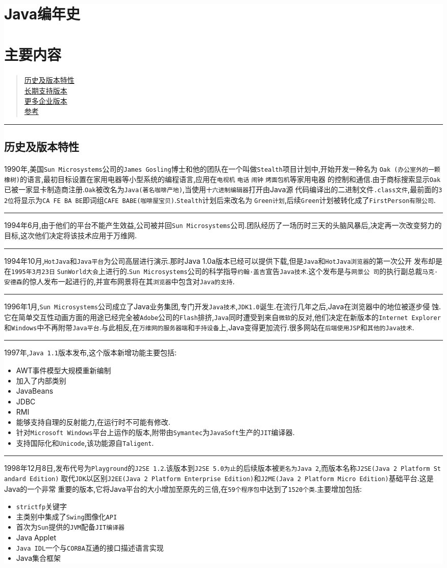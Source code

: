 # Java编年史

# 主要内容

> [历史及版本特性](#历史及版本特性)  
> [长期支持版本](#长期支持版本)  
> [更多企业版本](#更多企业版本)  
> [参考](#参考)  

----

## 历史及版本特性

1990年,美国`Sun Microsystems`公司的`James Gosling`博士和他的团队在一个叫做`Stealth`项目计划中,开始开发一种名为
`Oak (办公室外的一颗橡树)`的语言,最初目标设置在家用电器等小型系统的编程语言,应用在`电视机` `电话` `闹钟` `烤面包机`等家用电器
的控制和通信.由于商标搜索显示`Oak`已被一家显卡制造商注册.`Oak`被改名为`Java(著名咖啡产地)`,当使用`十六进制编辑器`打开由Java源
代码编译出的二进制文件`.class文件`,最前面的`32位`将显示为`CA FE BA BE`即词组`CAFE BABE(咖啡屋宝贝)`.`Stealth`计划后来改名为
`Green计划`,后续`Green`计划被转化成了`FirstPerson有限公司`.

----

1994年6月,由于他们的平台不能产生效益,公司被并回`Sun Microsystems`公司.团队经历了一场历时三天的头脑风暴后,决定再一次改变努力的
目标,这次他们决定将该技术应用于万维网.

----

1994年10月,`HotJava`和`Java平台`为公司高层进行演示.那时Java 1.0a版本已经可以提供下载,但是`Java`和`HotJava浏览器`的第一次公开
发布却是在`1995年3月23日` `SunWorld大会`上进行的.`Sun Microsystems`公司的科学指导`约翰·盖吉`宣告`Java技术`.这个发布是与`网景公
司`的执行副总裁`马克·安德森`的惊人发布一起进行的,并宣布网景将在其`浏览器`中包含对`Java的支持`.

----

1996年1月,`Sun Microsystems`公司成立了Java业务集团,专门开发`Java技术`,`JDK1.0`诞生.在流行几年之后,Java在浏览器中的地位被逐步侵
蚀.它在简单交互性动画方面的用途已经完全被`Adobe`公司的`Flash`排挤,`Java`同时遭受到来自`微软`的反对,他们决定在新版本的`Internet Explorer`
和`Windows`中不再附带`Java平台`.与此相反,在`万维网的服务器端`和`手持设备`上,Java变得更加流行.很多网站在`后端使用JSP`和`其他的Java技术`.

----

1997年,`Java 1.1`版本发布,这个版本新增功能主要包括:
- AWT事件模型大规模重新编制
- 加入了内部类别
- JavaBeans
- JDBC
- RMI
- 能够支持自理的反射能力,在运行时不可能有修改.
- 针对`Microsoft Windows`平台上运作的版本,附带由`Symantec`为`JavaSoft`生产的`JIT`编译器.
- 支持国际化和`Unicode`,该功能源自`Taligent`.

----

1998年12月8日,发布代号为`Playground`的`J2SE 1.2`.该版本到`J2SE 5.0为止`的后续版本被`更名为Java 2`,而版本名称`J2SE(Java 2 Platform Standard Edition)`
取代`JDK`以区别`J2EE(Java 2 Platform Enterprise Edition)`和`J2ME(Java 2 Platform Micro Edition)`基础平台.这是Java的一个非常
重要的版本,它将Java平台的大小增加至原先的三倍,在`59个程序包`中达到了`1520个类`.主要增加包括:
- `strictfp`关键字
- 主类别中集成了`Swing`图像化`API`
- 首次为`Sun`提供的`JVM`配备`JIT编译器`
- Java Applet
- `Java IDL`一个与`CORBA`互通的接口描述语言实现
- Java集合框架
